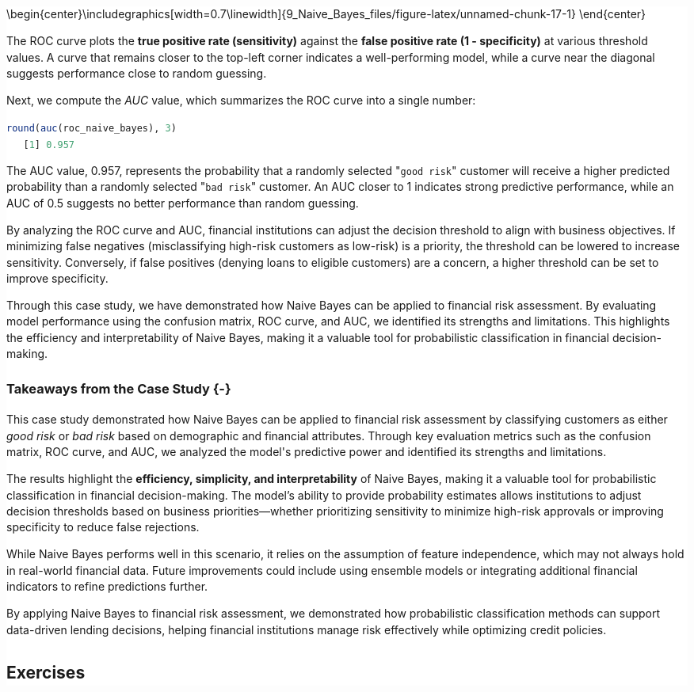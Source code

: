 

\begin{center}\includegraphics[width=0.7\linewidth]{9_Naive_Bayes_files/figure-latex/unnamed-chunk-17-1} \end{center}

The ROC curve plots the **true positive rate (sensitivity)** against the **false positive rate (1 - specificity)** at various threshold values. A curve that remains closer to the top-left corner indicates a well-performing model, while a curve near the diagonal suggests performance close to random guessing.  

Next, we compute the *AUC* value, which summarizes the ROC curve into a single number:  


``` r
round(auc(roc_naive_bayes), 3)
   [1] 0.957
```

The AUC value, 0.957, represents the probability that a randomly selected "`good risk`" customer will receive a higher predicted probability than a randomly selected "`bad risk`" customer. An AUC closer to 1 indicates strong predictive performance, while an AUC of 0.5 suggests no better performance than random guessing.  

By analyzing the ROC curve and AUC, financial institutions can adjust the decision threshold to align with business objectives. If minimizing false negatives (misclassifying high-risk customers as low-risk) is a priority, the threshold can be lowered to increase sensitivity. Conversely, if false positives (denying loans to eligible customers) are a concern, a higher threshold can be set to improve specificity.  

Through this case study, we have demonstrated how Naive Bayes can be applied to financial risk assessment. By evaluating model performance using the confusion matrix, ROC curve, and AUC, we identified its strengths and limitations. This highlights the efficiency and interpretability of Naive Bayes, making it a valuable tool for probabilistic classification in financial decision-making.  

### Takeaways from the Case Study {-}  

This case study demonstrated how Naive Bayes can be applied to financial risk assessment by classifying customers as either *good risk* or *bad risk* based on demographic and financial attributes. Through key evaluation metrics such as the confusion matrix, ROC curve, and AUC, we analyzed the model's predictive power and identified its strengths and limitations.  

The results highlight the **efficiency, simplicity, and interpretability** of Naive Bayes, making it a valuable tool for probabilistic classification in financial decision-making. The model’s ability to provide probability estimates allows institutions to adjust decision thresholds based on business priorities—whether prioritizing sensitivity to minimize high-risk approvals or improving specificity to reduce false rejections.  

While Naive Bayes performs well in this scenario, it relies on the assumption of feature independence, which may not always hold in real-world financial data. Future improvements could include using ensemble models or integrating additional financial indicators to refine predictions further.  

By applying Naive Bayes to financial risk assessment, we demonstrated how probabilistic classification methods can support data-driven lending decisions, helping financial institutions manage risk effectively while optimizing credit policies.

## Exercises  
